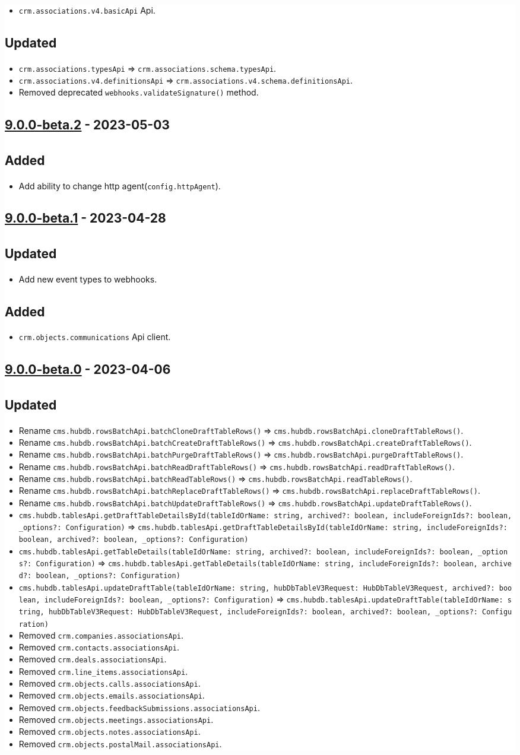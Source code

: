 - `crm.associations.v4.basicApi` Api.

## Updated

- `crm.associations.typesApi` => `crm.associations.schema.typesApi`.
- `crm.associations.v4.definitionsApi` => `crm.associations.v4.schema.definitionsApi`.
- Removed deprecated `webhooks.validateSignature()` method.

## [9.0.0-beta.2] - 2023-05-03

## Added

- Add ability to change http agent(`config.httpAgent`).

## [9.0.0-beta.1] - 2023-04-28

## Updated

- Add new event types to webhooks.

## Added

- `crm.objects.communications` Api client.

## [9.0.0-beta.0] - 2023-04-06

## Updated

- Rename `cms.hubdb.rowsBatchApi.batchCloneDraftTableRows()` => `cms.hubdb.rowsBatchApi.cloneDraftTableRows()`.
- Rename `cms.hubdb.rowsBatchApi.batchCreateDraftTableRows()` => `cms.hubdb.rowsBatchApi.createDraftTableRows()`.
- Rename `cms.hubdb.rowsBatchApi.batchPurgeDraftTableRows()` => `cms.hubdb.rowsBatchApi.purgeDraftTableRows()`.
- Rename `cms.hubdb.rowsBatchApi.batchReadDraftTableRows()` => `cms.hubdb.rowsBatchApi.readDraftTableRows()`.
- Rename `cms.hubdb.rowsBatchApi.batchReadTableRows()` => `cms.hubdb.rowsBatchApi.readTableRows()`.
- Rename `cms.hubdb.rowsBatchApi.batchReplaceDraftTableRows()` => `cms.hubdb.rowsBatchApi.replaceDraftTableRows()`.
- Rename `cms.hubdb.rowsBatchApi.batchUpdateDraftTableRows()` => `cms.hubdb.rowsBatchApi.updateDraftTableRows()`.
- `cms.hubdb.tablesApi.getDraftTableDetailsById(tableIdOrName: string, archived?: boolean, includeForeignIds?: boolean, _options?: Configuration)` => `cms.hubdb.tablesApi.getDraftTableDetailsById(tableIdOrName: string, includeForeignIds?: boolean, archived?: boolean, _options?: Configuration)`
- `cms.hubdb.tablesApi.getTableDetails(tableIdOrName: string, archived?: boolean, includeForeignIds?: boolean, _options?: Configuration)` => `cms.hubdb.tablesApi.getTableDetails(tableIdOrName: string, includeForeignIds?: boolean, archived?: boolean, _options?: Configuration)`
- `cms.hubdb.tablesApi.updateDraftTable(tableIdOrName: string, hubDbTableV3Request: HubDbTableV3Request, archived?: boolean, includeForeignIds?: boolean, _options?: Configuration)` => `cms.hubdb.tablesApi.updateDraftTable(tableIdOrName: string, hubDbTableV3Request: HubDbTableV3Request, includeForeignIds?: boolean, archived?: boolean, _options?: Configuration)`
- Removed `crm.companies.associationsApi`.
- Removed `crm.contacts.associationsApi`.
- Removed `crm.deals.associationsApi`.
- Removed `crm.line_items.associationsApi`.
- Removed `crm.objects.calls.associationsApi`.
- Removed `crm.objects.emails.associationsApi`.
- Removed `crm.objects.feedbackSubmissions.associationsApi`.
- Removed `crm.objects.meetings.associationsApi`.
- Removed `crm.objects.notes.associationsApi`.
- Removed `crm.objects.postalMail.associationsApi`.

[Unreleased]: https://github.com/HubSpot/hubspot-api-nodejs/compare/13.2.0...HEAD
[1.0.0-beta]: https://github.com/HubSpot/hubspot-api-nodejs/releases/tag/v1.0.0-beta
[1.1.0-beta]: https://github.com/HubSpot/hubspot-api-nodejs/releases/tag/v1.1.0-beta
[2.0.1]: https://github.com/HubSpot/hubspot-api-nodejs/releases/tag/2.0.1
[2.1.0]: https://github.com/HubSpot/hubspot-api-nodejs/releases/tag/2.1.0
[2.1.1]: https://github.com/HubSpot/hubspot-api-nodejs/releases/tag/2.1.1
[3.1.0]: https://github.com/HubSpot/hubspot-api-nodejs/releases/tag/3.1.0
[3.2.0]: https://github.com/HubSpot/hubspot-api-nodejs/releases/tag/3.2.0
[3.2.1]: https://github.com/HubSpot/hubspot-api-nodejs/releases/tag/3.2.1
[3.2.6]: https://github.com/HubSpot/hubspot-api-nodejs/releases/tag/3.2.6
[3.3.0]: https://github.com/HubSpot/hubspot-api-nodejs/releases/tag/3.3.0
[3.4.0]: https://github.com/HubSpot/hubspot-api-nodejs/releases/tag/3.4.0
[3.4.1]: https://github.com/HubSpot/hubspot-api-nodejs/releases/tag/3.4.1
[4.0.0]: https://github.com/HubSpot/hubspot-api-nodejs/releases/tag/4.0.0
[4.1.0]: https://github.com/HubSpot/hubspot-api-nodejs/releases/tag/4.1.0
[5.0.0]: https://github.com/HubSpot/hubspot-api-nodejs/releases/tag/5.0.0
[6.0.0-beta]: https://github.com/HubSpot/hubspot-api-nodejs/releases/tag/6.0.0-beta
[6.0.1-beta]: https://github.com/HubSpot/hubspot-api-nodejs/releases/tag/6.0.1-beta
[6.0.1-beta1]: https://github.com/HubSpot/hubspot-api-nodejs/releases/tag/6.0.1-beta1
[6.0.1-beta2]: https://github.com/HubSpot/hubspot-api-nodejs/releases/tag/6.0.1-beta2
[6.0.1-beta3]: https://github.com/HubSpot/hubspot-api-nodejs/releases/tag/6.0.1-beta3
[6.0.1-beta4]: https://github.com/HubSpot/hubspot-api-nodejs/releases/tag/6.0.1-beta4
[6.0.1-beta5]: https://github.com/HubSpot/hubspot-api-nodejs/releases/tag/6.0.1-beta5
[6.0.1-beta.6]: https://github.com/HubSpot/hubspot-api-nodejs/releases/tag/6.0.1-beta.6
[6.0.1]: https://github.com/HubSpot/hubspot-api-nodejs/releases/tag/6.0.1
[7.0.0]: https://github.com/HubSpot/hubspot-api-nodejs/releases/tag/7.0.0
[7.0.1]: https://github.com/HubSpot/hubspot-api-nodejs/releases/tag/7.0.1
[7.1.0]: https://github.com/HubSpot/hubspot-api-nodejs/releases/tag/7.1.0
[7.1.1]: https://github.com/HubSpot/hubspot-api-nodejs/releases/tag/7.1.1
[7.1.2]: https://github.com/HubSpot/hubspot-api-nodejs/releases/tag/7.1.2
[8.0.0]: https://github.com/HubSpot/hubspot-api-nodejs/releases/tag/8.0.0
[8.0.1]: https://github.com/HubSpot/hubspot-api-nodejs/releases/tag/8.0.1
[8.1.0]: https://github.com/HubSpot/hubspot-api-nodejs/releases/tag/8.1.0
[8.1.1]: https://github.com/HubSpot/hubspot-api-nodejs/releases/tag/8.1.1
[8.2.0]: https://github.com/HubSpot/hubspot-api-nodejs/releases/tag/8.2.0
[8.3.0]: https://github.com/HubSpot/hubspot-api-nodejs/releases/tag/8.3.0
[8.3.1]: https://github.com/HubSpot/hubspot-api-nodejs/releases/tag/8.3.1
[8.3.2]: https://github.com/HubSpot/hubspot-api-nodejs/releases/tag/8.3.2
[8.4.0]: https://github.com/HubSpot/hubspot-api-nodejs/releases/tag/8.4.0
[8.4.1]: https://github.com/HubSpot/hubspot-api-nodejs/releases/tag/8.4.1
[8.4.2]: https://github.com/HubSpot/hubspot-api-nodejs/releases/tag/8.4.2
[8.5.0]: https://github.com/HubSpot/hubspot-api-nodejs/releases/tag/8.5.0
[8.6.0]: https://github.com/HubSpot/hubspot-api-nodejs/releases/tag/8.6.0
[8.7.0]: https://github.com/HubSpot/hubspot-api-nodejs/releases/tag/8.7.0
[8.8.0]: https://github.com/HubSpot/hubspot-api-nodejs/releases/tag/8.8.0
[8.8.1]: https://github.com/HubSpot/hubspot-api-nodejs/releases/tag/8.8.1
[8.9.0]: https://github.com/HubSpot/hubspot-api-nodejs/releases/tag/8.9.0
[9.0.0-beta.0]: https://github.com/HubSpot/hubspot-api-nodejs/releases/tag/9.0.0-beta.0
[9.0.0-beta.1]: https://github.com/HubSpot/hubspot-api-nodejs/releases/tag/9.0.0-beta.1
[9.0.0-beta.2]: https://github.com/HubSpot/hubspot-api-nodejs/releases/tag/9.0.0-beta.2
[9.0.0-beta.3]: https://github.com/HubSpot/hubspot-api-nodejs/releases/tag/9.0.0-beta.3
[9.0.0]: https://github.com/HubSpot/hubspot-api-nodejs/releases/tag/9.0.0
[9.0.1]: https://github.com/HubSpot/hubspot-api-nodejs/releases/tag/9.0.1
[9.1.0]: https://github.com/HubSpot/hubspot-api-nodejs/releases/tag/9.1.0
[9.1.1]: https://github.com/HubSpot/hubspot-api-nodejs/releases/tag/9.1.1
[10.0.0]: https://github.com/HubSpot/hubspot-api-nodejs/releases/tag/10.0.0
[10.1.0]: https://github.com/HubSpot/hubspot-api-nodejs/releases/tag/10.1.0
[10.2.0]: https://github.com/HubSpot/hubspot-api-nodejs/releases/tag/10.2.0
[11.0.0-beta.0]: https://github.com/HubSpot/hubspot-api-nodejs/releases/tag/11.0.0-beta.0
[11.0.0]: https://github.com/HubSpot/hubspot-api-nodejs/releases/tag/11.0.0
[11.1.0]: https://github.com/HubSpot/hubspot-api-nodejs/releases/tag/11.1.0
[11.2.0]: https://github.com/HubSpot/hubspot-api-nodejs/releases/tag/11.2.0
[12.0.0]: https://github.com/HubSpot/hubspot-api-nodejs/releases/tag/12.0.0
[12.0.1]: https://github.com/HubSpot/hubspot-api-nodejs/releases/tag/12.0.1
[12.1.0]: https://github.com/HubSpot/hubspot-api-nodejs/releases/tag/12.1.0
[13.0.0-beta.0]: https://github.com/HubSpot/hubspot-api-nodejs/releases/tag/13.0.0-beta.0
[13.0.0-beta.1]: https://github.com/HubSpot/hubspot-api-nodejs/releases/tag/13.0.0-beta.1
[13.0.0-beta.2]: https://github.com/HubSpot/hubspot-api-nodejs/releases/tag/13.0.0-beta.2
[13.0.0-beta.3]: https://github.com/HubSpot/hubspot-api-nodejs/releases/tag/13.0.0-beta.3
[13.0.0]: https://github.com/HubSpot/hubspot-api-nodejs/releases/tag/13.0.0
[13.0.1]: https://github.com/HubSpot/hubspot-api-nodejs/releases/tag/13.0.1
[13.1.0]: https://github.com/HubSpot/hubspot-api-nodejs/releases/tag/13.1.0
[13.2.0]: https://github.com/HubSpot/hubspot-api-nodejs/releases/tag/13.2.0
[13.3.0]: https://github.com/HubSpot/hubspot-api-nodejs/releases/tag/13.3.0
[13.4.0]: https://github.com/HubSpot/hubspot-api-nodejs/releases/tag/13.4.0